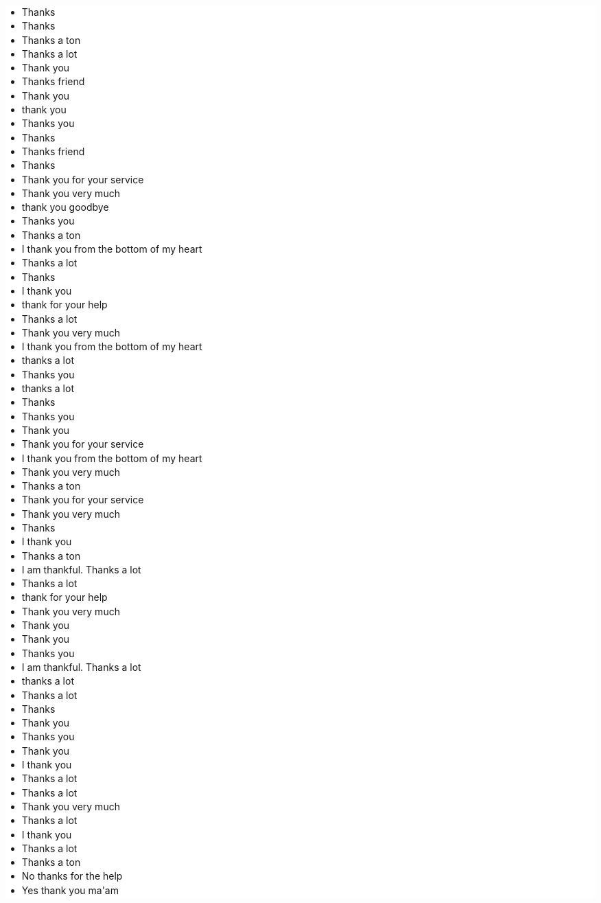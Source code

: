 - Thanks
- Thanks
- Thanks a ton
- Thanks a lot
- Thank you
- Thanks friend
- Thank you
- thank you
- Thanks you
- Thanks
- Thanks friend
- Thanks
- Thank you for your service
- Thank you very much
- thank you goodbye
- Thanks you
- Thanks a ton
- I thank you from the bottom of my heart
- Thanks a lot
- Thanks
- I thank you
- thank for your help
- Thanks a lot
- Thank you very much
- I thank you from the bottom of my heart
- thanks a lot
- Thanks you
- thanks a lot
- Thanks
- Thanks you
- Thank you
- Thank you for your service
- I thank you from the bottom of my heart
- Thank you very much
- Thanks a ton
- Thank you for your service
- Thank you very much
- Thanks
- I thank you
- Thanks a ton
- I am thankful. Thanks a lot
- Thanks a lot
- thank for your help
- Thank you very much
- Thank you
- Thank you
- Thanks you
- I am thankful. Thanks a lot
- thanks a lot
- Thanks a lot
- Thanks
- Thank you
- Thanks you
- Thank you
- I thank you
- Thanks a lot
- Thanks a lot
- Thank you very much
- Thanks a lot
- I thank you
- Thanks a lot
- Thanks a ton
- No thanks for the help
- Yes thank you ma'am